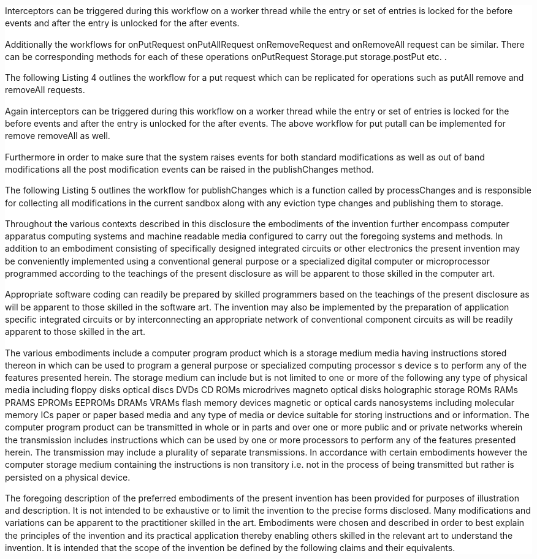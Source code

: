 Interceptors can be triggered during this workflow on a worker thread while the entry or set of entries is locked for the before events and after the entry is unlocked for the after events.

Additionally the workflows for onPutRequest onPutAllRequest onRemoveRequest and onRemoveAll request can be similar. There can be corresponding methods for each of these operations onPutRequest Storage.put storage.postPut etc. .

The following Listing 4 outlines the workflow for a put request which can be replicated for operations such as putAll remove and removeAll requests.

Again interceptors can be triggered during this workflow on a worker thread while the entry or set of entries is locked for the before events and after the entry is unlocked for the after events. The above workflow for put putall can be implemented for remove removeAll as well.

Furthermore in order to make sure that the system raises events for both standard modifications as well as out of band modifications all the post modification events can be raised in the publishChanges method.

The following Listing 5 outlines the workflow for publishChanges which is a function called by processChanges and is responsible for collecting all modifications in the current sandbox along with any eviction type changes and publishing them to storage.

Throughout the various contexts described in this disclosure the embodiments of the invention further encompass computer apparatus computing systems and machine readable media configured to carry out the foregoing systems and methods. In addition to an embodiment consisting of specifically designed integrated circuits or other electronics the present invention may be conveniently implemented using a conventional general purpose or a specialized digital computer or microprocessor programmed according to the teachings of the present disclosure as will be apparent to those skilled in the computer art.

Appropriate software coding can readily be prepared by skilled programmers based on the teachings of the present disclosure as will be apparent to those skilled in the software art. The invention may also be implemented by the preparation of application specific integrated circuits or by interconnecting an appropriate network of conventional component circuits as will be readily apparent to those skilled in the art.

The various embodiments include a computer program product which is a storage medium media having instructions stored thereon in which can be used to program a general purpose or specialized computing processor s device s to perform any of the features presented herein. The storage medium can include but is not limited to one or more of the following any type of physical media including floppy disks optical discs DVDs CD ROMs microdrives magneto optical disks holographic storage ROMs RAMs PRAMS EPROMs EEPROMs DRAMs VRAMs flash memory devices magnetic or optical cards nanosystems including molecular memory ICs paper or paper based media and any type of media or device suitable for storing instructions and or information. The computer program product can be transmitted in whole or in parts and over one or more public and or private networks wherein the transmission includes instructions which can be used by one or more processors to perform any of the features presented herein. The transmission may include a plurality of separate transmissions. In accordance with certain embodiments however the computer storage medium containing the instructions is non transitory i.e. not in the process of being transmitted but rather is persisted on a physical device.

The foregoing description of the preferred embodiments of the present invention has been provided for purposes of illustration and description. It is not intended to be exhaustive or to limit the invention to the precise forms disclosed. Many modifications and variations can be apparent to the practitioner skilled in the art. Embodiments were chosen and described in order to best explain the principles of the invention and its practical application thereby enabling others skilled in the relevant art to understand the invention. It is intended that the scope of the invention be defined by the following claims and their equivalents.
